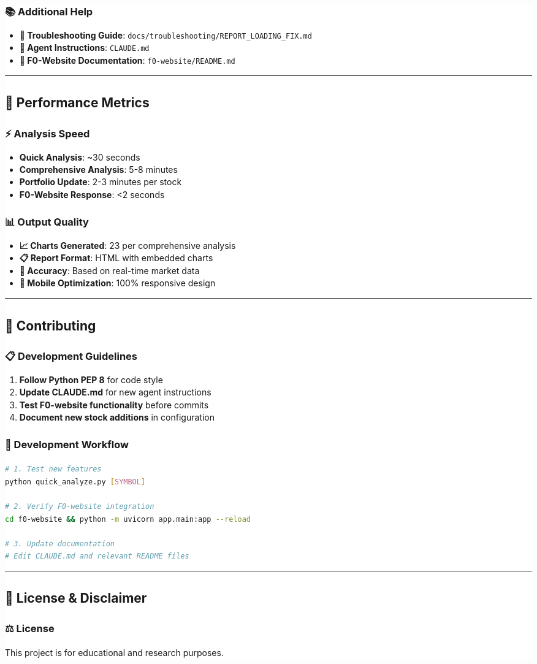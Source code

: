 ### **📚 Additional Help**
- **🔧 Troubleshooting Guide**: `docs/troubleshooting/REPORT_LOADING_FIX.md`
- **🤖 Agent Instructions**: `CLAUDE.md`
- **📱 F0-Website Documentation**: `f0-website/README.md`

---

## 🎯 **Performance Metrics**

### **⚡ Analysis Speed**
- **Quick Analysis**: ~30 seconds
- **Comprehensive Analysis**: 5-8 minutes
- **Portfolio Update**: 2-3 minutes per stock
- **F0-Website Response**: <2 seconds

### **📊 Output Quality**
- **📈 Charts Generated**: 23 per comprehensive analysis
- **📋 Report Format**: HTML with embedded charts
- **🎯 Accuracy**: Based on real-time market data
- **📱 Mobile Optimization**: 100% responsive design

---

## 🤝 **Contributing**

### **📋 Development Guidelines**
1. **Follow Python PEP 8** for code style
2. **Update CLAUDE.md** for new agent instructions
3. **Test F0-website functionality** before commits
4. **Document new stock additions** in configuration

### **🔄 Development Workflow**
```bash
# 1. Test new features
python quick_analyze.py [SYMBOL]

# 2. Verify F0-website integration
cd f0-website && python -m uvicorn app.main:app --reload

# 3. Update documentation
# Edit CLAUDE.md and relevant README files
```

---

## 📄 **License & Disclaimer**

### **⚖️ License**
This project is for educational and research purposes. 
